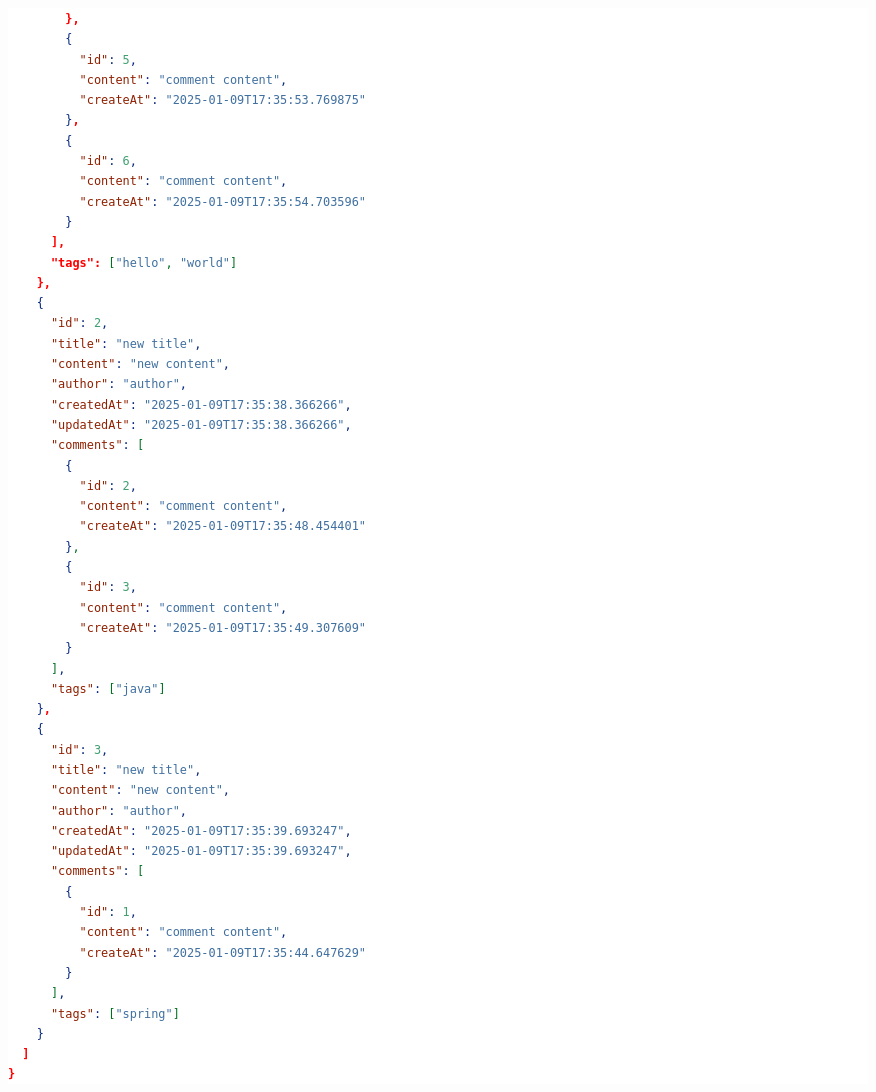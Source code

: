   ```json
          },
          {
            "id": 5,
            "content": "comment content",
            "createAt": "2025-01-09T17:35:53.769875"
          },
          {
            "id": 6,
            "content": "comment content",
            "createAt": "2025-01-09T17:35:54.703596"
          }
        ],
        "tags": ["hello", "world"]
      },
      {
        "id": 2,
        "title": "new title",
        "content": "new content",
        "author": "author",
        "createdAt": "2025-01-09T17:35:38.366266",
        "updatedAt": "2025-01-09T17:35:38.366266",
        "comments": [
          {
            "id": 2,
            "content": "comment content",
            "createAt": "2025-01-09T17:35:48.454401"
          },
          {
            "id": 3,
            "content": "comment content",
            "createAt": "2025-01-09T17:35:49.307609"
          }
        ],
        "tags": ["java"]
      },
      {
        "id": 3,
        "title": "new title",
        "content": "new content",
        "author": "author",
        "createdAt": "2025-01-09T17:35:39.693247",
        "updatedAt": "2025-01-09T17:35:39.693247",
        "comments": [
          {
            "id": 1,
            "content": "comment content",
            "createAt": "2025-01-09T17:35:44.647629"
          }
        ],
        "tags": ["spring"]
      }
    ]
  }
  ```
